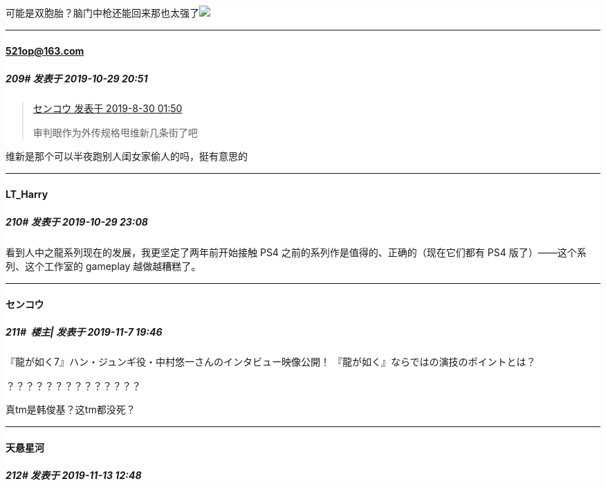 


可能是双胞胎？脑门中枪还能回来那也太强了<img src="https://static.saraba1st.com/image/smiley/face2017/066.png" referrerpolicy="no-referrer">







*****

####  521op@163.com  
##### 209#       发表于 2019-10-29 20:51



<blockquote><a href="httphttps://bbs.saraba1st.com/2b/forum.php?mod=redirect&amp;goto=findpost&amp;pid=45093811&amp;ptid=1856608" target="_blank">センコウ 发表于 2019-8-30 01:50</a>

审判眼作为外传规格甩维新几条街了吧</blockquote>
维新是那个可以半夜跑别人闺女家偷人的吗，挺有意思的







*****

####  LT_Harry  
##### 210#       发表于 2019-10-29 23:08




看到人中之龍系列现在的发展，我更坚定了两年前开始接触 PS4 之前的系列作是值得的、正确的（现在它们都有 PS4 版了）——这个系列、这个工作室的 gameplay 越做越糟糕了。







*****

####  センコウ  
##### 211#         楼主| 发表于 2019-11-7 19:46




『龍が如く7』ハン・ジュンギ役・中村悠一さんのインタビュー映像公開！ 『龍が如く』ならではの演技のポイントとは？



？？？？？？？？？？？？？？

真tm是韩俊基？这tm都没死？







*****

####  天悬星河  
##### 212#       发表于 2019-11-13 12:48
